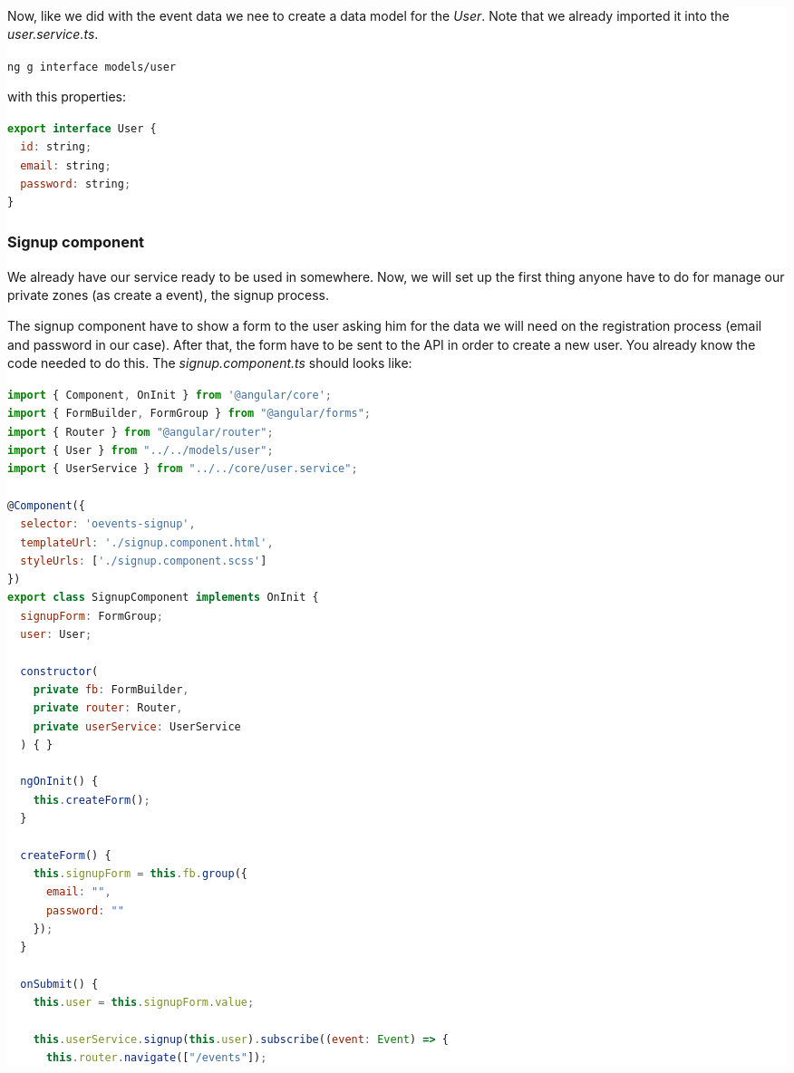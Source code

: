 ```javascript
```

Now, like we did with the event data we nee to create a data model for the *User*. Note that we already imported it into the *user.service.ts*.

```bash
ng g interface models/user
```

with this properties:

```javascript
export interface User {
  id: string;
  email: string;
  password: string;
}
```

### Signup component

We already have our service ready to be used in somewhere. Now, we will set up the first thing anyone have to do for manage our private zones (as create a event), the signup process. 

The signup component have to show a form to the user asking him for the data we will need on the registration process (email and password in our case). After that, the form have to be sent to the API in order to create a new user. You already know the code needed to do this. The *signup.component.ts* should looks like:

```javascript
import { Component, OnInit } from '@angular/core';
import { FormBuilder, FormGroup } from "@angular/forms";
import { Router } from "@angular/router";
import { User } from "../../models/user";
import { UserService } from "../../core/user.service";

@Component({
  selector: 'oevents-signup',
  templateUrl: './signup.component.html',
  styleUrls: ['./signup.component.scss']
})
export class SignupComponent implements OnInit {
  signupForm: FormGroup;
  user: User;

  constructor(
    private fb: FormBuilder,
    private router: Router,
    private userService: UserService
  ) { }

  ngOnInit() {
    this.createForm();
  }

  createForm() {
    this.signupForm = this.fb.group({
      email: "",
      password: ""
    });
  }

  onSubmit() {
    this.user = this.signupForm.value;

    this.userService.signup(this.user).subscribe((event: Event) => {
      this.router.navigate(["/events"]);
```